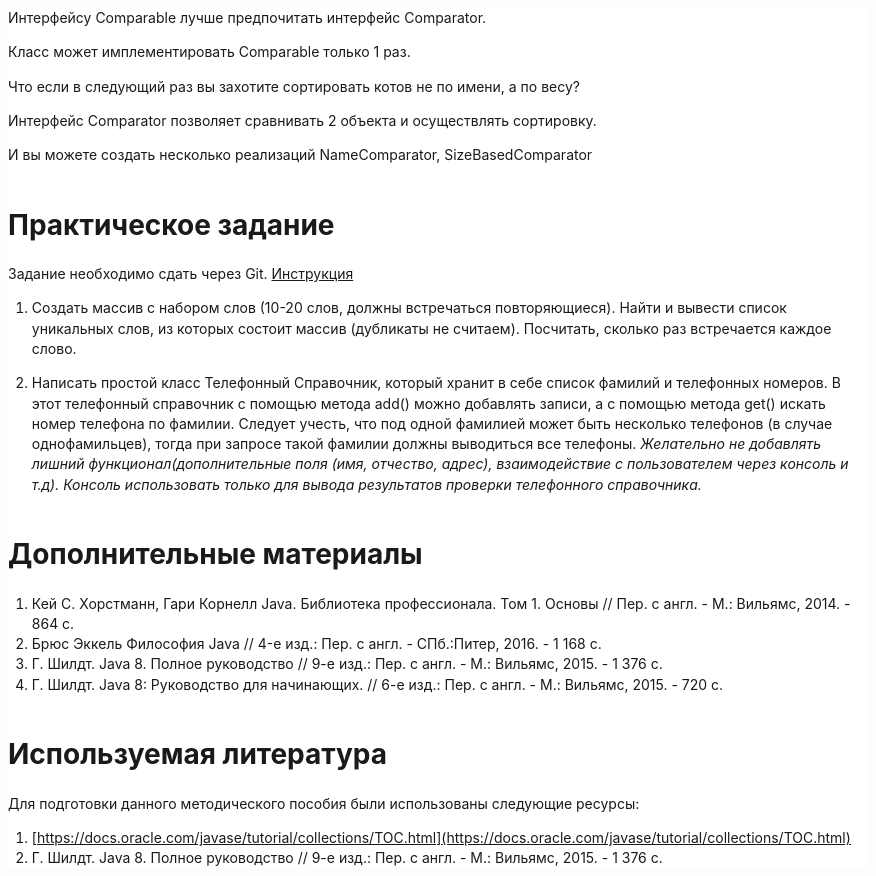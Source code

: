 Интерфейсу Comparable лучше предпочитать интерфейс Comparator.

Класс может имплементировать Comparable только 1 раз.

Что если в следующий раз вы захотите сортировать котов не по имени, а по
весу?

Интерфейс Comparator позволяет сравнивать 2 объекта и осуществлять
сортировку.

И вы можете создать несколько реализаций NameComparator,
SizeBasedComparator

# Практическое задание

Задание необходимо сдать через Git. [Инструкция](https://docs.google.com/document/d/1RAT_ukE39iOfbz1xa39QXae2hBUEZ4U6Fko_wFDdrsM/edit)

1. Создать массив с набором слов (10-20 слов, должны встречаться повторяющиеся). Найти и вывести список уникальных слов, из которых состоит массив (дубликаты не
   считаем). Посчитать, сколько раз встречается каждое слово.

2. Написать простой класс Телефонный Справочник, который хранит в себе список фамилий и телефонных номеров. В этот телефонный справочник с помощью метода add()
   можно добавлять записи, а с помощью метода get() искать номер телефона по фамилии. Следует учесть, что под одной фамилией может быть несколько телефонов (в
   случае однофамильцев), тогда при запросе такой фамилии должны выводиться все телефоны. *Желательно не добавлять лишний функционал(дополнительные поля (имя,
   отчество, адрес), взаимодействие с пользователем через консоль и т.д). Консоль использовать только для вывода результатов проверки телефонного справочника.*

# Дополнительные материалы

1. Кей С. Хорстманн, Гари Корнелл Java. Библиотека профессионала. Том 1. Основы // Пер. с англ. - М.: Вильямс, 2014. - 864 с.
2. Брюс Эккель Философия Java // 4-е изд.: Пер. с англ. - СПб.:Питер, 2016. - 1 168 с.
3. Г. Шилдт. Java 8. Полное руководство // 9-е изд.: Пер. с англ. - М.: Вильямс, 2015. - 1 376 с.
4. Г. Шилдт. Java 8: Руководство для начинающих. // 6-е изд.: Пер. с англ. - М.: Вильямс, 2015. - 720 с.

# Используемая литература

Для подготовки данного методического пособия были использованы следующие
ресурсы:

1. [https://docs.oracle.com/javase/tutorial/collections/TOC.html](https://docs.oracle.com/javase/tutorial/collections/TOC.html)
2. Г. Шилдт. Java 8. Полное руководство // 9-е изд.: Пер. с англ. - М.: Вильямс, 2015. - 1 376 с.
